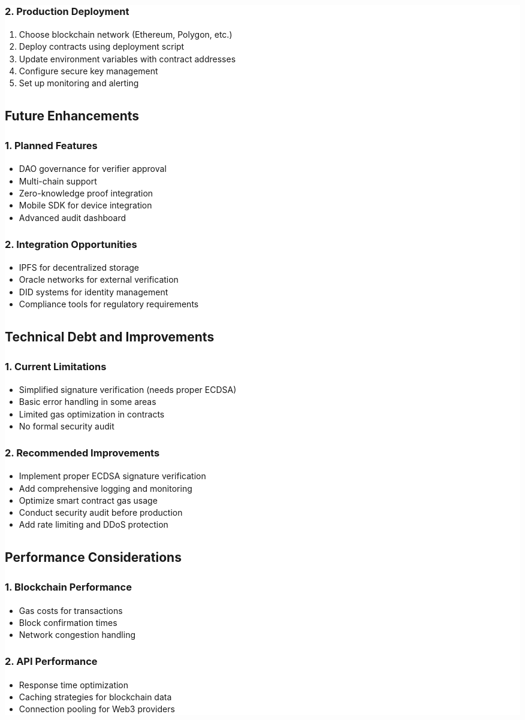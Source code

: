 ### 2. Production Deployment
1. Choose blockchain network (Ethereum, Polygon, etc.)
2. Deploy contracts using deployment script
3. Update environment variables with contract addresses
4. Configure secure key management
5. Set up monitoring and alerting

## Future Enhancements

### 1. Planned Features
- DAO governance for verifier approval
- Multi-chain support
- Zero-knowledge proof integration
- Mobile SDK for device integration
- Advanced audit dashboard

### 2. Integration Opportunities
- IPFS for decentralized storage
- Oracle networks for external verification
- DID systems for identity management
- Compliance tools for regulatory requirements

## Technical Debt and Improvements

### 1. Current Limitations
- Simplified signature verification (needs proper ECDSA)
- Basic error handling in some areas
- Limited gas optimization in contracts
- No formal security audit

### 2. Recommended Improvements
- Implement proper ECDSA signature verification
- Add comprehensive logging and monitoring
- Optimize smart contract gas usage
- Conduct security audit before production
- Add rate limiting and DDoS protection

## Performance Considerations

### 1. Blockchain Performance
- Gas costs for transactions
- Block confirmation times
- Network congestion handling

### 2. API Performance
- Response time optimization
- Caching strategies for blockchain data
- Connection pooling for Web3 providers
